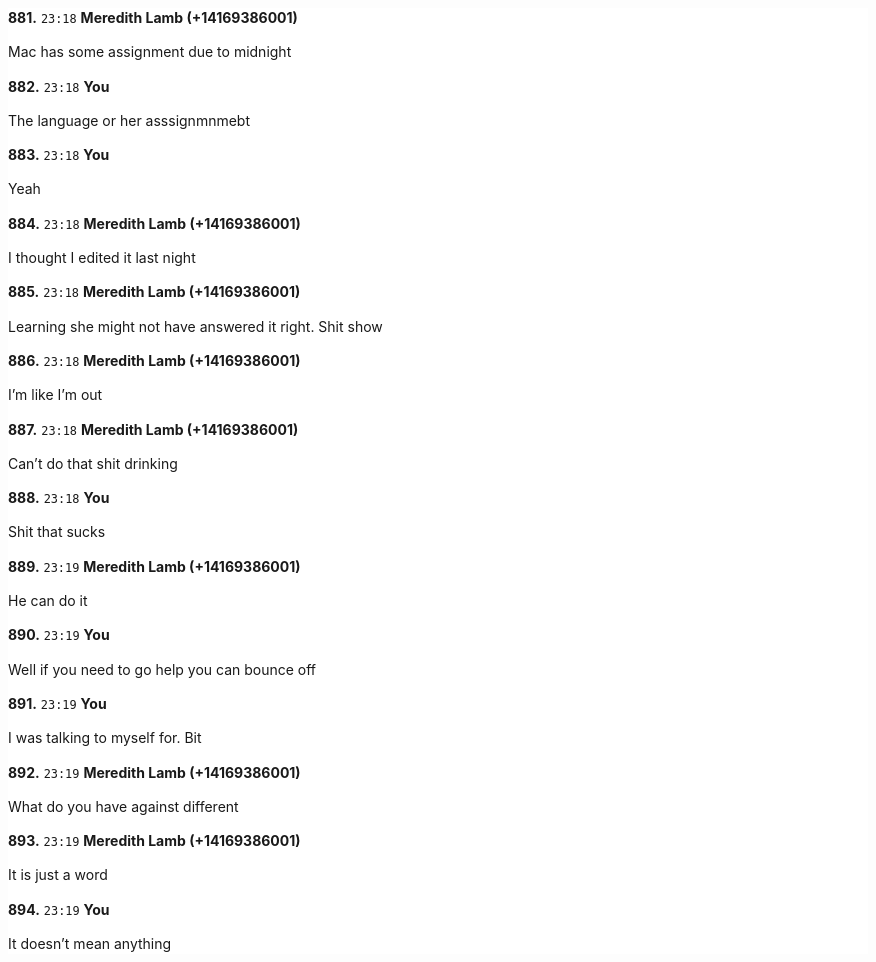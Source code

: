 
**881.** `23:18` **Meredith Lamb (+14169386001)**

Mac has some assignment due to midnight


**882.** `23:18` **You**

The language or her asssignmnmebt


**883.** `23:18` **You**

Yeah


**884.** `23:18` **Meredith Lamb (+14169386001)**

I thought I edited it last night


**885.** `23:18` **Meredith Lamb (+14169386001)**

Learning she might not have answered it right\. Shit show


**886.** `23:18` **Meredith Lamb (+14169386001)**

I’m like I’m out


**887.** `23:18` **Meredith Lamb (+14169386001)**

Can’t do that shit drinking


**888.** `23:18` **You**

Shit that sucks


**889.** `23:19` **Meredith Lamb (+14169386001)**

He can do it


**890.** `23:19` **You**

Well if you need to go help you can bounce off


**891.** `23:19` **You**

I was talking to myself for\. Bit


**892.** `23:19` **Meredith Lamb (+14169386001)**

What do you have against different


**893.** `23:19` **Meredith Lamb (+14169386001)**

It is just a word


**894.** `23:19` **You**

It doesn’t mean anything
